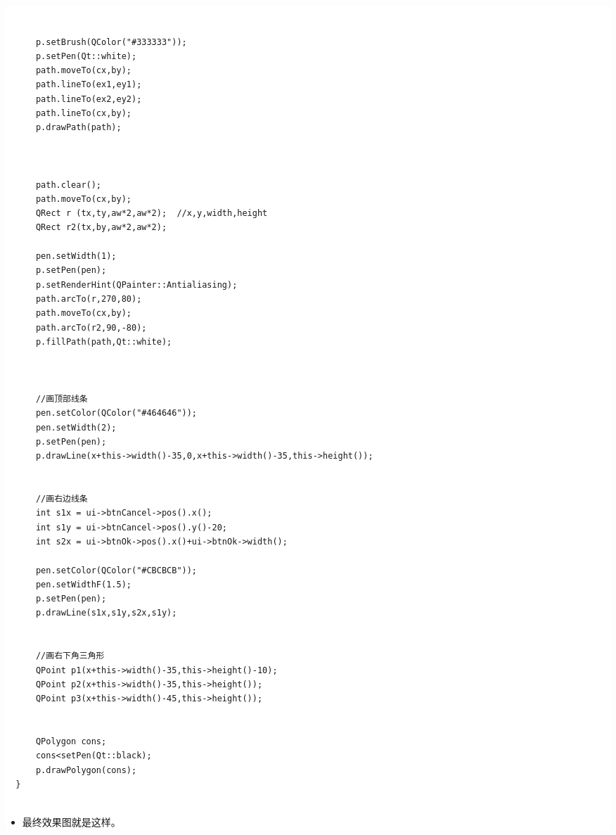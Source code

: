 ```
  
  
      p.setBrush(QColor("#333333"));
      p.setPen(Qt::white);
      path.moveTo(cx,by);
      path.lineTo(ex1,ey1);
      path.lineTo(ex2,ey2);
      path.lineTo(cx,by);
      p.drawPath(path);
  
  
  
      path.clear();
      path.moveTo(cx,by);
      QRect r (tx,ty,aw*2,aw*2);  //x,y,width,height
      QRect r2(tx,by,aw*2,aw*2);
  
      pen.setWidth(1);
      p.setPen(pen);
      p.setRenderHint(QPainter::Antialiasing);
      path.arcTo(r,270,80);
      path.moveTo(cx,by);
      path.arcTo(r2,90,-80);
      p.fillPath(path,Qt::white);
  
  
  
      //画顶部线条
      pen.setColor(QColor("#464646"));
      pen.setWidth(2);
      p.setPen(pen);
      p.drawLine(x+this->width()-35,0,x+this->width()-35,this->height());
  
  
      //画右边线条
      int s1x = ui->btnCancel->pos().x();
      int s1y = ui->btnCancel->pos().y()-20;
      int s2x = ui->btnOk->pos().x()+ui->btnOk->width();
  
      pen.setColor(QColor("#CBCBCB"));
      pen.setWidthF(1.5);
      p.setPen(pen);
      p.drawLine(s1x,s1y,s2x,s1y);
  
  
      //画右下角三角形
      QPoint p1(x+this->width()-35,this->height()-10);
      QPoint p2(x+this->width()-35,this->height());
      QPoint p3(x+this->width()-45,this->height());
  
  
      QPolygon cons;
      cons<setPen(Qt::black);
      p.drawPolygon(cons);
  }
  

```
* 最终效果图就是这样。
